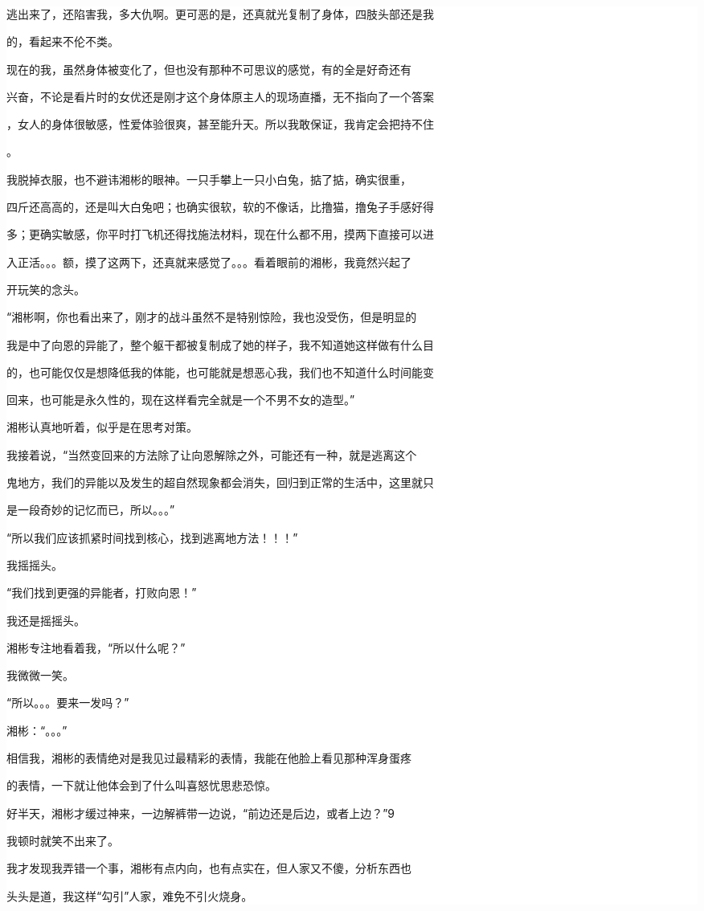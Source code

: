 逃出来了，还陷害我，多大仇啊。更可恶的是，还真就光复制了身体，四肢头部还是我

的，看起来不伦不类。

现在的我，虽然身体被变化了，但也没有那种不可思议的感觉，有的全是好奇还有

兴奋，不论是看片时的女优还是刚才这个身体原主人的现场直播，无不指向了一个答案

，女人的身体很敏感，性爱体验很爽，甚至能升天。所以我敢保证，我肯定会把持不住

。

我脱掉衣服，也不避讳湘彬的眼神。一只手攀上一只小白兔，掂了掂，确实很重，

四斤还高高的，还是叫大白兔吧；也确实很软，软的不像话，比撸猫，撸兔子手感好得

多；更确实敏感，你平时打飞机还得找施法材料，现在什么都不用，摸两下直接可以进

入正活。。。额，摸了这两下，还真就来感觉了。。。看着眼前的湘彬，我竟然兴起了

开玩笑的念头。

“湘彬啊，你也看出来了，刚才的战斗虽然不是特别惊险，我也没受伤，但是明显的

我是中了向恩的异能了，整个躯干都被复制成了她的样子，我不知道她这样做有什么目

的，也可能仅仅是想降低我的体能，也可能就是想恶心我，我们也不知道什么时间能变

回来，也可能是永久性的，现在这样看完全就是一个不男不女的造型。”

湘彬认真地听着，似乎是在思考对策。

我接着说，“当然变回来的方法除了让向恩解除之外，可能还有一种，就是逃离这个

鬼地方，我们的异能以及发生的超自然现象都会消失，回归到正常的生活中，这里就只

是一段奇妙的记忆而已，所以。。。”

“所以我们应该抓紧时间找到核心，找到逃离地方法！！！”

我摇摇头。

“我们找到更强的异能者，打败向恩！”

我还是摇摇头。

湘彬专注地看着我，“所以什么呢？”

我微微一笑。

“所以。。。要来一发吗？”

湘彬：“。。。”

相信我，湘彬的表情绝对是我见过最精彩的表情，我能在他脸上看见那种浑身蛋疼

的表情，一下就让他体会到了什么叫喜怒忧思悲恐惊。

好半天，湘彬才缓过神来，一边解裤带一边说，“前边还是后边，或者上边？”9

我顿时就笑不出来了。

我才发现我弄错一个事，湘彬有点内向，也有点实在，但人家又不傻，分析东西也

头头是道，我这样“勾引”人家，难免不引火烧身。
